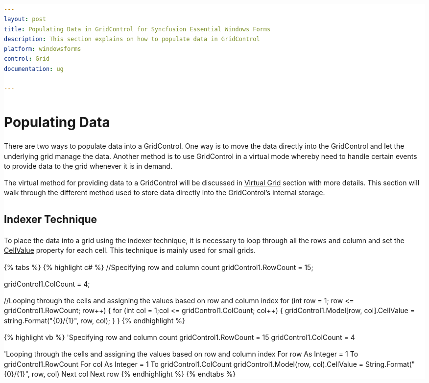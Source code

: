 ```yaml
---
layout: post
title: Populating Data in GridControl for Syncfusion Essential Windows Forms
description: This section explains on how to populate data in GridControl
platform: windowsforms
control: Grid
documentation: ug

---
```

# Populating Data

There are two ways to populate data into a GridControl. One way is to move the data directly into the GridControl and let the underlying grid manage the data. Another method is to use GridControl in a virtual mode whereby need to handle certain events to provide data to the grid whenever it is in demand.

The virtual method for providing data to a GridControl will be discussed in [Virtual Grid](http://help.syncfusion.com/windowsforms/grid/virtual-grid) section with more details. This section will walk through the different method used to store data directly into the GridControl’s internal storage. 

## Indexer Technique

To place the data into a grid using the indexer technique, it is necessary to loop through all the rows and column and set the [CellValue](https://help.syncfusion.com/cr/windowsforms/Syncfusion.Windows.Forms.Grid.GridStyleInfo.html#Syncfusion_Windows_Forms_Grid_GridStyleInfo_CellValue) property for each cell. This technique is mainly used for small grids.


{% tabs %}
{% highlight c# %}
//Specifying row and column count
gridControl1.RowCount = 15;

gridControl1.ColCount = 4;

//Looping through the cells and assigning the values based on row and column index
for (int row = 1; row <= gridControl1.RowCount; row++)
{
    for (int col = 1;col <= gridControl1.ColCount; col++)
    {
        gridControl1.Model[row, col].CellValue = string.Format("{0}/{1}", row, col);
    }
}
{% endhighlight %}

{% highlight vb %}
'Specifying row and column count
gridControl1.RowCount = 15
gridControl1.ColCount = 4

'Looping through the cells and assigning the values based on row and column index
For row As Integer = 1 To gridControl1.RowCount
For col As Integer = 1 To gridControl1.ColCount
gridControl1.Model(row, col).CellValue = String.Format("{0}/{1}", row, col)
Next col
Next row
{% endhighlight %}
{% endtabs %}
